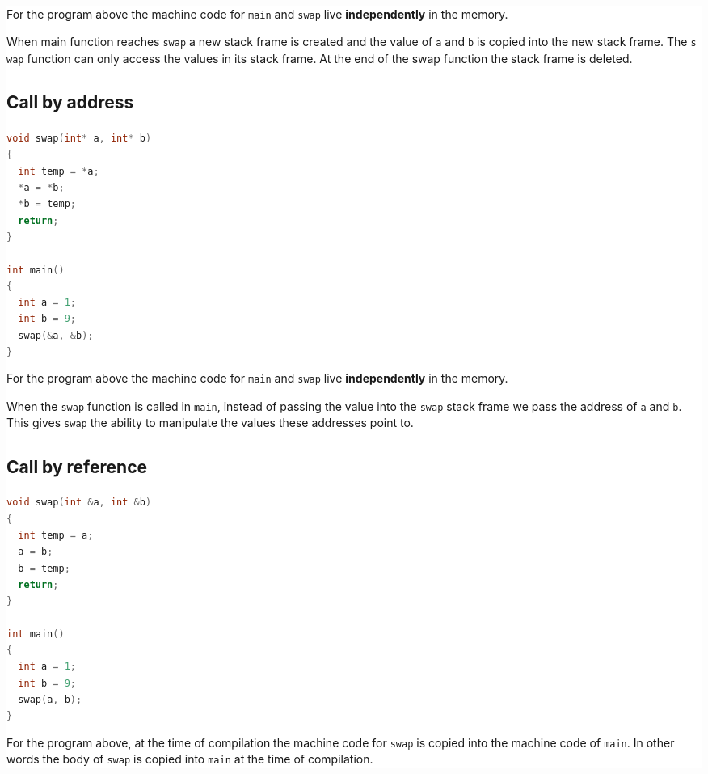 For the program above the machine code for `main` and `swap` live **independently** in the memory.

When main function reaches `swap` a new stack frame is created and the value of `a` and `b` is copied into the new stack frame. The `swap` function can only access the values in its stack frame. At the end of the swap function the stack frame is deleted.

## Call by address

```cpp
void swap(int* a, int* b)
{
  int temp = *a;
  *a = *b;
  *b = temp;
  return;
}

int main()
{
  int a = 1;
  int b = 9;
  swap(&a, &b);
}
```

For the program above the machine code for `main` and `swap` live **independently** in the memory.

When the `swap` function is called in `main`, instead of passing the value into the `swap` stack frame we pass the address of `a` and `b`. This gives `swap` the ability to manipulate the values these addresses point to.

## Call by reference

```cpp
void swap(int &a, int &b)
{
  int temp = a;
  a = b;
  b = temp;
  return;
}

int main()
{
  int a = 1;
  int b = 9;
  swap(a, b);
}
```

For the program above, at the time of compilation the machine code for `swap` is copied into the machine code of `main`. In other words the body of `swap` is copied into `main` at the time of compilation.
